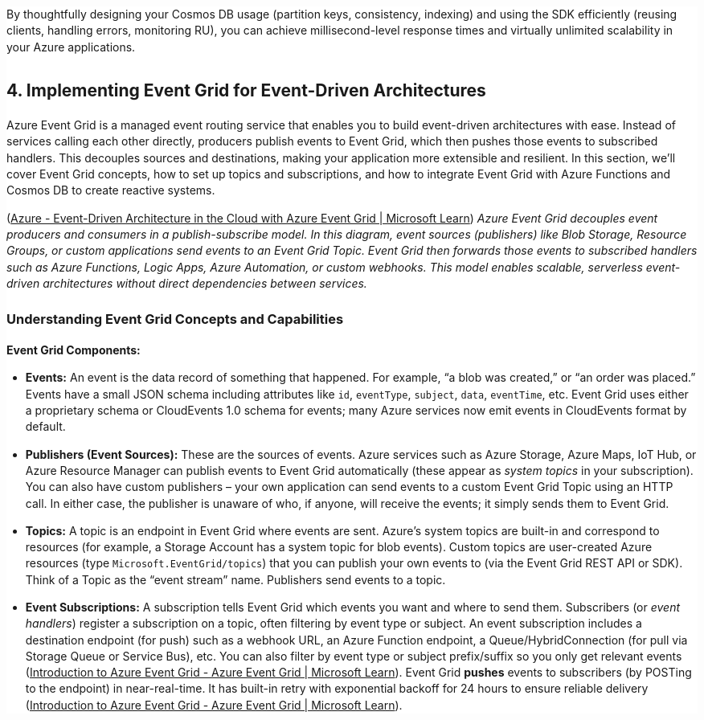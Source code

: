 By thoughtfully designing your Cosmos DB usage (partition keys, consistency, indexing) and using the SDK efficiently (reusing clients, handling errors, monitoring RU), you can achieve millisecond-level response times and virtually unlimited scalability in your Azure applications.

## 4. Implementing Event Grid for Event-Driven Architectures

Azure Event Grid is a managed event routing service that enables you to build event-driven architectures with ease. Instead of services calling each other directly, producers publish events to Event Grid, which then pushes those events to subscribed handlers. This decouples sources and destinations, making your application more extensible and resilient. In this section, we’ll cover Event Grid concepts, how to set up topics and subscriptions, and how to integrate Event Grid with Azure Functions and Cosmos DB to create reactive systems.

([Azure - Event-Driven Architecture in the Cloud with Azure Event Grid | Microsoft Learn](https://learn.microsoft.com/en-us/archive/msdn-magazine/2018/february/azure-event-driven-architecture-in-the-cloud-with-azure-event-grid)) _Azure Event Grid decouples event producers and consumers in a publish-subscribe model. In this diagram, event sources (publishers) like Blob Storage, Resource Groups, or custom applications send events to an Event Grid Topic. Event Grid then forwards those events to subscribed handlers such as Azure Functions, Logic Apps, Azure Automation, or custom webhooks. This model enables scalable, serverless event-driven architectures without direct dependencies between services._

### Understanding Event Grid Concepts and Capabilities

**Event Grid Components:**

- **Events:** An event is the data record of something that happened. For example, “a blob was created,” or “an order was placed.” Events have a small JSON schema including attributes like `id`, `eventType`, `subject`, `data`, `eventTime`, etc. Event Grid uses either a proprietary schema or CloudEvents 1.0 schema for events; many Azure services now emit events in CloudEvents format by default.

- **Publishers (Event Sources):** These are the sources of events. Azure services such as Azure Storage, Azure Maps, IoT Hub, or Azure Resource Manager can publish events to Event Grid automatically (these appear as _system topics_ in your subscription). You can also have custom publishers – your own application can send events to a custom Event Grid Topic using an HTTP call. In either case, the publisher is unaware of who, if anyone, will receive the events; it simply sends them to Event Grid.

- **Topics:** A topic is an endpoint in Event Grid where events are sent. Azure’s system topics are built-in and correspond to resources (for example, a Storage Account has a system topic for blob events). Custom topics are user-created Azure resources (type `Microsoft.EventGrid/topics`) that you can publish your own events to (via the Event Grid REST API or SDK). Think of a Topic as the “event stream” name. Publishers send events to a topic.

- **Event Subscriptions:** A subscription tells Event Grid which events you want and where to send them. Subscribers (or _event handlers_) register a subscription on a topic, often filtering by event type or subject. An event subscription includes a destination endpoint (for push) such as a webhook URL, an Azure Function endpoint, a Queue/HybridConnection (for pull via Storage Queue or Service Bus), etc. You can also filter by event type or subject prefix/suffix so you only get relevant events ([Introduction to Azure Event Grid - Azure Event Grid | Microsoft Learn](https://learn.microsoft.com/en-us/azure/event-grid/overview#:~:text=In%20the%20push%20delivery%2C%20an,destination%20to%20which%20events%20are)). Event Grid **pushes** events to subscribers (by POSTing to the endpoint) in near-real-time. It has built-in retry with exponential backoff for 24 hours to ensure reliable delivery ([Introduction to Azure Event Grid - Azure Event Grid | Microsoft Learn](https://learn.microsoft.com/en-us/azure/event-grid/overview#:~:text=sure%20your%20event%20handlers%20or,full%20control%20over%20event%20consumption)).
